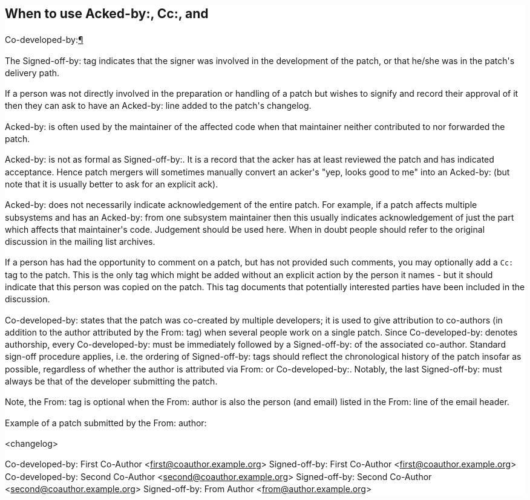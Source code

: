 ## When to use Acked-by:, Cc:, and
Co-developed-by:[¶](https://www.kernel.org/doc/html/latest/process/submitting-patches.html#when-to-use-acked-by-cc-and-co-developed-by
"Permalink to this heading")

The Signed-off-by: tag indicates that the signer was involved in the development
of the patch, or that he/she was in the patch's delivery path.

If a person was not directly involved in the preparation or handling of a patch
but wishes to signify and record their approval of it then they can ask to have
an Acked-by: line added to the patch's changelog.

Acked-by: is often used by the maintainer of the affected code when that
maintainer neither contributed to nor forwarded the patch.

Acked-by: is not as formal as Signed-off-by:. It is a record that the acker has
at least reviewed the patch and has indicated acceptance. Hence patch mergers
will sometimes manually convert an acker's "yep, looks good to me" into an
Acked-by: (but note that it is usually better to ask for an explicit ack).

Acked-by: does not necessarily indicate acknowledgement of the entire patch. For
example, if a patch affects multiple subsystems and has an Acked-by: from one
subsystem maintainer then this usually indicates acknowledgement of just the
part which affects that maintainer's code. Judgement should be used here. When
in doubt people should refer to the original discussion in the mailing list
archives.

If a person has had the opportunity to comment on a patch, but has not provided
such comments, you may optionally add a `Cc:` tag to the patch. This is the only
tag which might be added without an explicit action by the person it names - but
it should indicate that this person was copied on the patch. This tag documents
that potentially interested parties have been included in the discussion.

Co-developed-by: states that the patch was co-created by multiple developers; it
is used to give attribution to co-authors (in addition to the author attributed
by the From: tag) when several people work on a single patch. Since
Co-developed-by: denotes authorship, every Co-developed-by: must be immediately
followed by a Signed-off-by: of the associated co-author. Standard sign-off
procedure applies, i.e. the ordering of Signed-off-by: tags should reflect the
chronological history of the patch insofar as possible, regardless of whether
the author is attributed via From: or Co-developed-by:. Notably, the last
Signed-off-by: must always be that of the developer submitting the patch.

Note, the From: tag is optional when the From: author is also the person (and
email) listed in the From: line of the email header.

Example of a patch submitted by the From: author:

&lt;changelog&gt;

Co-developed-by: First Co-Author &lt;first@coauthor.example.org&gt;
Signed-off-by: First Co-Author &lt;first@coauthor.example.org&gt;
Co-developed-by: Second Co-Author &lt;second@coauthor.example.org&gt;
Signed-off-by: Second Co-Author &lt;second@coauthor.example.org&gt;
Signed-off-by: From Author &lt;from@author.example.org&gt;
